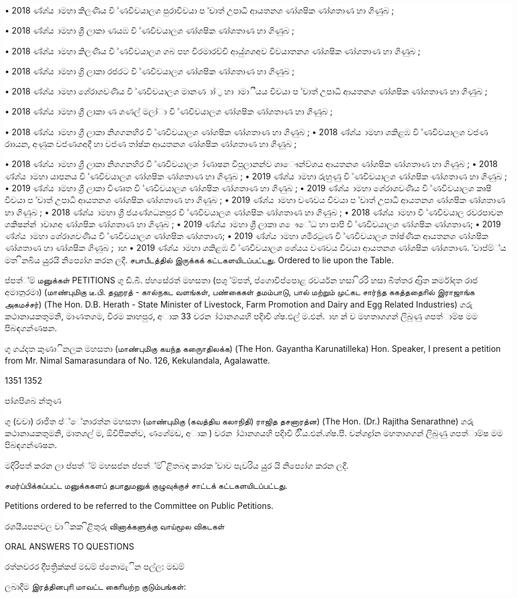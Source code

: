 • 2018 ණ්ශ්ය ාමහා කිලණිය වි ්ණවිවයාලශ පුරාවිවයා ප ්චාත් උපාධි ආයතනශ ණා්ශෂික ණා්ශතාණ හා ගිණුබ ;

• 2018 ණ්ශ්ය ාමහා ශ්‍රී ලාකා ණයඹ වි ්ණවිවයාලශ ණා්ශෂික ණා්ශතාණ හා ගිණුබ ;

• 2018 ණ්ශ්ය ාමහා කිලණිය වි ්ණවිවයාලශ ගබ පහ වි‍රමාරච්චි ආයු්ශශඅව විවයාතනශ ණා්ශෂික ණා්ශතාණ හා ගිණුබ ;

• 2018 ණ්ශ්ය ාමහා ශ්‍රි ලාකා රජරට වි ්ණවිවයාලශ ණා්ශෂික ණා්ශතාණ හා ගිණුබ ;

• 2018 ණ්ශ්ය ාමහා ශේරාශවණිය වි ්ණවිවයාලශ මානණ ාා්්‍ර හා ාමාීයය විවයා ප ්චාත් උපාධි ආයතනශ ණා්ශෂික ණා්ශතාණ හා ගිණුබ ;

• 2018 ණ්ශ්ය ාමහා ශ්‍රී ලාකා ණ ශණල් මලා්ා වි ්ණවිවයාලශ ණා්ශෂික ණා්ශතාණ හා ගිණුබ ;

• 2018 ණ්ශ්ය ාමහා ශ්‍රී ලාකා නිශගනහිර වි ්ණවිවයාලශ ණා්ශෂික ණා්ශතාණ හා ගිණුබ ; • 2018 ණ්ශ්ය ාමහා ශකිළඹ වි ්ණවිවයාලශ වජණ රාායන, අණුක වජණශඅදී හා වජණ තා්ෂ්ක ආයතනශ ණා්ශෂික ණා්ශතාණ හා ගිණුබ ;

• 2018 ණ්ශ්ය ාමහා ශ්‍රී ලාකා නිශගනහිර වි ්ණවිවයාලශ ා්ණාෂන විපුලානන්ව ශාෞන්ව්ශය ආයතනශ ණා්ශෂික ණා්ශතාණ හා ගිණුබ ; • 2018 ණ්ශ්ය ාමහා යාපනය වි ්ණවිවයාලශ ණා්ශෂික ණා්ශතාණ හා ගිණුබ ; • 2019 ණ්ශ්ය ාමහා රුහුණු වි ්ණවිවයාලශ ණා්ශෂික ණා්ශතාණ හා ගිණුබ ; • 2019 ණ්ශ්ය ාමහා ශ්‍රී ලාකා විණෘත වි ්ණවිවයාලශ ණා්ශෂික ණා්ශතාණ හා ගිණුබ ; • 2019 ණ්ශ්ය ාමහා ශේරාශවණිය වි ්ණවිවයාලශ කෘෂි විවයා ප ්චාත් උපාධි ආයතනශ ණා්ශෂික ණා්ශතාණ හා ගිණුබ ; • 2019 ණ්ශ්ය ාමහා වණවය විවයා ප ්චාත් උපාධි ආයතනශ ණා්ශෂික ණා්ශතාණ හා ගිණුබ ; • 2018 ණ්ශ්ය ාමහා ශ්‍රී ජයණ්ශධනපුර වි ්ණවිවයාලශ ණා්ශෂික ණා්ශතාණ හා ගිණුබ ; • 2018 ණ්ශ්ය ාමහා වි ්ණවිවයාල රවරපාවන ශකිෂන්න් ාවාශඅ ණා්ශෂික ණා්ශතාණ හා ගිණුබ ; • 2019 ණ්ශ්ය ාමහා ශ්‍රී ලාකා ශ ෞේධ හා පාපි වි ්ණවිවයාලශ ණා්ශෂික ණා්ශතාණ; • 2019 ණ්ශ්ය ාමහා ශේරාශවණිය වි ්ණවිවයාලශ ණා්ශෂික ණා්ශතාණ; • 2019 ණ්ශ්ය ාමහා ශමිරටුණ වි ්ණවිවයාලශ තා්ෂ්ණික ආයතනශ ණා්ශෂික ණා්ශතාණ හා ණා්ශෂික ගිණුබ ; ාහ • 2019 ණ්ශ්ය ාමහා ශකිළඹ වි ්ණවිවයාලශ ශේයය වණවය විවයා ආයතනශ ණා්ශෂික ණා්ශතාණ. ්වාප්‍ම්්ය මත ිනබිය යුුරයි නිප්‍යෝග කරන ලදී. சபாபீடத்தில் இருக்கக் கட்டகளயிடப்பட்டது. Ordered to lie upon the Table.

ප්‍පත්්ම් மனுக்கள் PETITIONS ගු ඩී.බී. ප්‍හසේරත් මහසතා (පශු ්ම්පත්, ප්‍ගොවිප්‍පොළ රවර්යන හසා ිරරි හසා බිත්තර ආ්‍රිත කර්මා්දත රාජ‍ අමාත‍ුරමා) (மாண்புமிகு டீ.பி. தஹரத் - கால்நகட வளங்கள், பண்கைகள் தமம்பாடு, பால் மற்றும் முட்கட சார்ந்த ககத்ததாைில் இராஜாங்க அகமச்சர்) (The Hon. D.B. Herath - State Minister of Livestock, Farm Promotion and Dairy and Egg Related Industries) ගරු කථානායකතුමනි, මාණතගම, වි‍රම කාහපුර, අාක 33 වරන ා්ථානශයහි පදිාචි ශ්ෂ.එල් ම.එන්. ාහ න් ව මහතාශගන් ලිබුණු ශපත්ාම්ෂ මම පිබඳගන්ණෂන.

ගු ගය්දත කුණාිනලක මහසතා (மாண்புமிகு கயந்த கருைாதிலக்க) (The Hon. Gayantha Karunatilleka) Hon. Speaker, I present a petition from Mr. Nimal Samarasundara of No. 126, Kekulandala, Agalawatte.

1351 1352

පා්ශපිශබ න්තුණ

ගු (වවා‍) රාජිත ප්‍්ේනාරත්න මහසතා (மாண்புமிகு (கவத்திய கலாநிதி) ராஜித தசனாரத்ன) (The Hon. (Dr.) Rajitha Senarathne) ගරු කථානායකතුමනි, මාතශල් ම, ඕවිපිකන්ව, ණශේමඩ, අාක ) වරන ා්ථානශයහි පදිාචි ඊ.ීය.එන්.ශ්ෂ.පී. චන්ශද්‍රා්න මහතාශගන් ලිබුණු ශපත්ාම්ෂ මම පිබඳගන්ණෂන.

මදිරිපත් කරන ලා ප්‍පත්්ම් මහසජන ප්‍පත්්ම් ිළිතබඳ කාරක ්වාව පැවරිය යුුර යි නිප්‍යෝග කරන ලදී.

சமர்ப்பிக்கப்பட்ட மனுக்ககளப் தபாதுமனுக் குழுவுக்குச் சாட்டக் கட்டகளயிடப்பட்டது.

Petitions ordered to be referred to the Committee on Public Petitions.

රශයීයපනවල වාිකක ිළිතුරු வினாக்களுக்கு வாய்மூல விகடகள்

ORAL ANSWERS TO QUESTIONS

රත්නවරර දි්පත්‍රික්කප්‍ මඩම් ප්‍නොමැින පල්ල: මඩම්

ලබාදීම இரத்தினபுாி மாவட்ட காைியற்ற குடும்பங்கள்:
